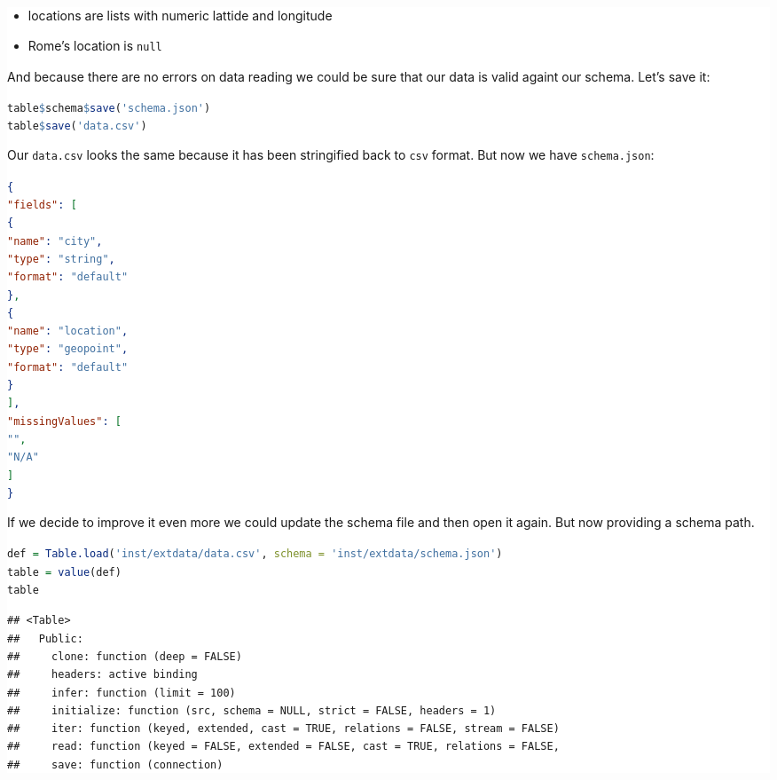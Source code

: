   - locations are lists with numeric lattide and longitude

  - Rome’s location is `null`

And because there are no errors on data reading we could be sure that
our data is valid againt our schema. Let’s save it:

``` r
table$schema$save('schema.json')
table$save('data.csv')
```

Our `data.csv` looks the same because it has been stringified back to
`csv` format. But now we have `schema.json`:

``` json
{
"fields": [
{
"name": "city",
"type": "string",
"format": "default"
},
{
"name": "location",
"type": "geopoint",
"format": "default"
}
],
"missingValues": [
"",
"N/A"
]
}
```

If we decide to improve it even more we could update the schema file and
then open it again. But now providing a schema path.

``` r
def = Table.load('inst/extdata/data.csv', schema = 'inst/extdata/schema.json')
table = value(def)
table
```

    ## <Table>
    ##   Public:
    ##     clone: function (deep = FALSE) 
    ##     headers: active binding
    ##     infer: function (limit = 100) 
    ##     initialize: function (src, schema = NULL, strict = FALSE, headers = 1) 
    ##     iter: function (keyed, extended, cast = TRUE, relations = FALSE, stream = FALSE) 
    ##     read: function (keyed = FALSE, extended = FALSE, cast = TRUE, relations = FALSE, 
    ##     save: function (connection) 